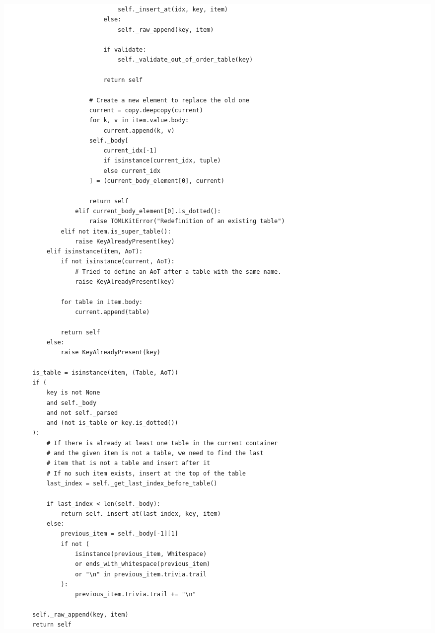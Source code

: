 ```
                                self._insert_at(idx, key, item)
                            else:
                                self._raw_append(key, item)

                            if validate:
                                self._validate_out_of_order_table(key)

                            return self

                        # Create a new element to replace the old one
                        current = copy.deepcopy(current)
                        for k, v in item.value.body:
                            current.append(k, v)
                        self._body[
                            current_idx[-1]
                            if isinstance(current_idx, tuple)
                            else current_idx
                        ] = (current_body_element[0], current)

                        return self
                    elif current_body_element[0].is_dotted():
                        raise TOMLKitError("Redefinition of an existing table")
                elif not item.is_super_table():
                    raise KeyAlreadyPresent(key)
            elif isinstance(item, AoT):
                if not isinstance(current, AoT):
                    # Tried to define an AoT after a table with the same name.
                    raise KeyAlreadyPresent(key)

                for table in item.body:
                    current.append(table)

                return self
            else:
                raise KeyAlreadyPresent(key)

        is_table = isinstance(item, (Table, AoT))
        if (
            key is not None
            and self._body
            and not self._parsed
            and (not is_table or key.is_dotted())
        ):
            # If there is already at least one table in the current container
            # and the given item is not a table, we need to find the last
            # item that is not a table and insert after it
            # If no such item exists, insert at the top of the table
            last_index = self._get_last_index_before_table()

            if last_index < len(self._body):
                return self._insert_at(last_index, key, item)
            else:
                previous_item = self._body[-1][1]
                if not (
                    isinstance(previous_item, Whitespace)
                    or ends_with_whitespace(previous_item)
                    or "\n" in previous_item.trivia.trail
                ):
                    previous_item.trivia.trail += "\n"

        self._raw_append(key, item)
        return self

```